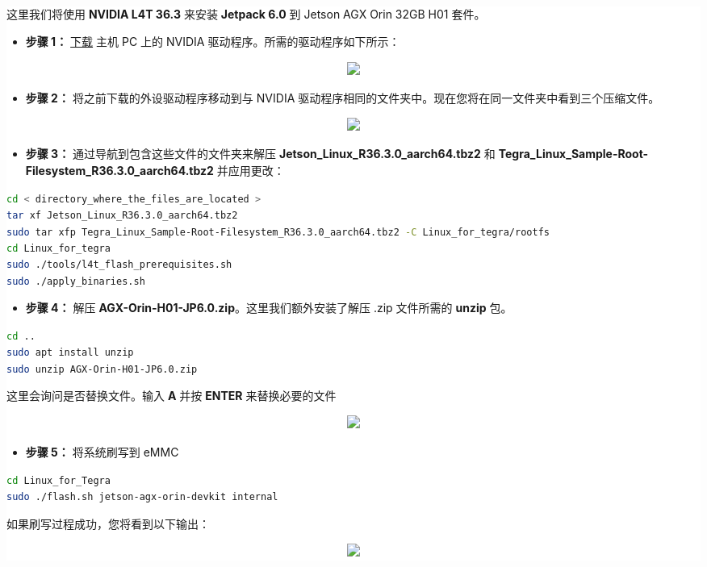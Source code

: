 </TabItem>

<TabItem value="JP6.0" label="JP6.0">

这里我们将使用 **NVIDIA L4T 36.3** 来安装 **Jetpack 6.0** 到 Jetson AGX Orin 32GB H01 套件。

- **步骤 1：** [下载](https://developer.nvidia.com/embedded/jetson-linux-r363) 主机 PC 上的 NVIDIA 驱动程序。所需的驱动程序如下所示：

<div align="center">
  <img width ="800" src="https://files.seeedstudio.com/wiki/Jetson-AGX-Orin-32GB-H01-Kit/2.jpg"/>
</div>

- **步骤 2：** 将之前下载的外设驱动程序移动到与 NVIDIA 驱动程序相同的文件夹中。现在您将在同一文件夹中看到三个压缩文件。

<div align="center">
  <img width ="800" src="https://files.seeedstudio.com/wiki/reComputer-Jetson/Orin-AGX-H01/files.png"/>
</div>

- **步骤 3：** 通过导航到包含这些文件的文件夹来解压 **Jetson_Linux_R36.3.0_aarch64.tbz2** 和 **Tegra_Linux_Sample-Root-Filesystem_R36.3.0_aarch64.tbz2** 并应用更改：

```bash
cd < directory_where_the_files_are_located >
tar xf Jetson_Linux_R36.3.0_aarch64.tbz2
sudo tar xfp Tegra_Linux_Sample-Root-Filesystem_R36.3.0_aarch64.tbz2 -C Linux_for_tegra/rootfs
cd Linux_for_tegra
sudo ./tools/l4t_flash_prerequisites.sh
sudo ./apply_binaries.sh
```

- **步骤 4：** 解压 **AGX-Orin-H01-JP6.0.zip**。这里我们额外安装了解压 .zip 文件所需的 **unzip** 包。

```sh
cd ..
sudo apt install unzip 
sudo unzip AGX-Orin-H01-JP6.0.zip
```

这里会询问是否替换文件。输入 **A** 并按 **ENTER** 来替换必要的文件

<div align="center">
  <img width ="800" src="https://files.seeedstudio.com/wiki/reComputer-Jetson/Orin-AGX-H01/extract_drivers.png"/>
</div>

- **步骤 5：** 将系统刷写到 eMMC

```sh
cd Linux_for_Tegra
sudo ./flash.sh jetson-agx-orin-devkit internal
```

如果刷写过程成功，您将看到以下输出：

<div align="center">
  <img width ="800" src="https://files.seeedstudio.com/wiki/reComputer-Jetson/Orin-AGX-H01/flash_successful.png"/>
</div>
